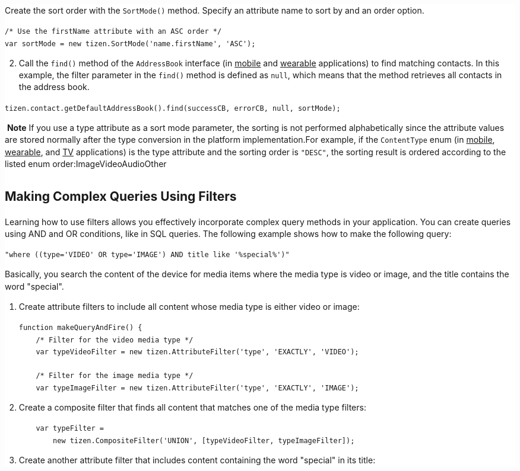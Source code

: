    Create the sort order with the `SortMode()` method. Specify an attribute name to sort by and an order option.

   ```
   /* Use the firstName attribute with an ASC order */
   var sortMode = new tizen.SortMode('name.firstName', 'ASC');
   ```

2.  Call the `find()` method of the `AddressBook` interface (in [mobile](../../../../org.tizen.web.apireference/html/device_api/mobile/tizen/contact.html#AddressBook) and [wearable](../../../../org.tizen.web.apireference/html/device_api/wearable/tizen/contact.html#AddressBook) applications) to find matching contacts. In this example, the filter parameter in the `find()` method is defined as `null`, which means that the method retrieves all contacts in the address book.

   ```
   tizen.contact.getDefaultAddressBook().find(successCB, errorCB, null, sortMode);
   ```

​	**Note**	If you use a type attribute as a sort mode parameter, the sorting is not performed alphabetically since the attribute values are stored normally after the type conversion in the platform implementation.For example, if the `ContentType` enum (in [mobile](../../../../org.tizen.web.apireference/html/device_api/mobile/tizen/content.html#ContentType), [wearable](../../../../org.tizen.web.apireference/html/device_api/wearable/tizen/content.html#ContentType), and [TV](../../../../org.tizen.web.apireference/html/device_api/tv/tizen/content.html#ContentType) applications) is the type attribute and the sorting order is `"DESC"`, the sorting result is ordered according to the listed enum order:ImageVideoAudioOther

## Making Complex Queries Using Filters

Learning how to use filters allows you effectively incorporate complex query methods in your application. You can create queries using AND and OR conditions, like in SQL queries. The following example shows how to make the following query:

`"where ((type='VIDEO' OR type='IMAGE') AND title like '%special%')"`

Basically, you search the content of the device for media items where the media type is video or image, and the title contains the word "special".

1. Create attribute filters to include all content whose media type is either video or image:

   ```
   function makeQueryAndFire() {
       /* Filter for the video media type */
       var typeVideoFilter = new tizen.AttributeFilter('type', 'EXACTLY', 'VIDEO');

       /* Filter for the image media type */
       var typeImageFilter = new tizen.AttributeFilter('type', 'EXACTLY', 'IMAGE');
   ```

2. Create a composite filter that finds all content that matches one of the media type filters:

   ```
       var typeFilter =
           new tizen.CompositeFilter('UNION', [typeVideoFilter, typeImageFilter]);
   ```

3. Create another attribute filter that includes content containing the word "special" in its title:
